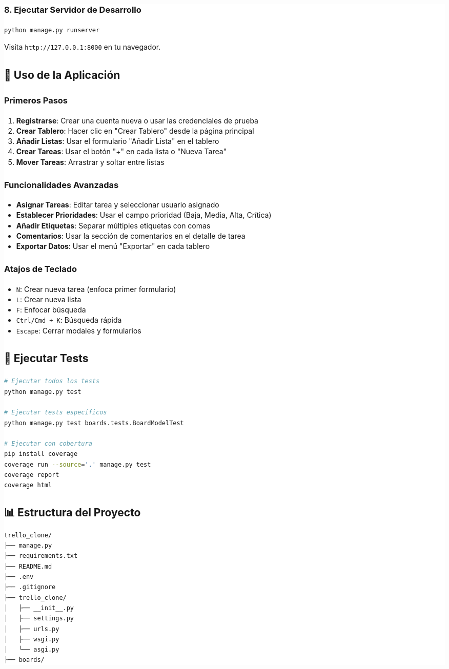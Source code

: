 
### 8. Ejecutar Servidor de Desarrollo
```bash
python manage.py runserver
```

Visita `http://127.0.0.1:8000` en tu navegador.

## 📱 Uso de la Aplicación

### Primeros Pasos
1. **Registrarse**: Crear una cuenta nueva o usar las credenciales de prueba
2. **Crear Tablero**: Hacer clic en "Crear Tablero" desde la página principal
3. **Añadir Listas**: Usar el formulario "Añadir Lista" en el tablero
4. **Crear Tareas**: Usar el botón "+" en cada lista o "Nueva Tarea"
5. **Mover Tareas**: Arrastrar y soltar entre listas

### Funcionalidades Avanzadas
- **Asignar Tareas**: Editar tarea y seleccionar usuario asignado
- **Establecer Prioridades**: Usar el campo prioridad (Baja, Media, Alta, Crítica)
- **Añadir Etiquetas**: Separar múltiples etiquetas con comas
- **Comentarios**: Usar la sección de comentarios en el detalle de tarea
- **Exportar Datos**: Usar el menú "Exportar" en cada tablero

### Atajos de Teclado
- `N`: Crear nueva tarea (enfoca primer formulario)
- `L`: Crear nueva lista
- `F`: Enfocar búsqueda
- `Ctrl/Cmd + K`: Búsqueda rápida
- `Escape`: Cerrar modales y formularios

## 🧪 Ejecutar Tests

```bash
# Ejecutar todos los tests
python manage.py test

# Ejecutar tests específicos
python manage.py test boards.tests.BoardModelTest

# Ejecutar con cobertura
pip install coverage
coverage run --source='.' manage.py test
coverage report
coverage html
```

## 📊 Estructura del Proyecto

```
trello_clone/
├── manage.py
├── requirements.txt
├── README.md
├── .env
├── .gitignore
├── trello_clone/
│   ├── __init__.py
│   ├── settings.py
│   ├── urls.py
│   ├── wsgi.py
│   └── asgi.py
├── boards/
```